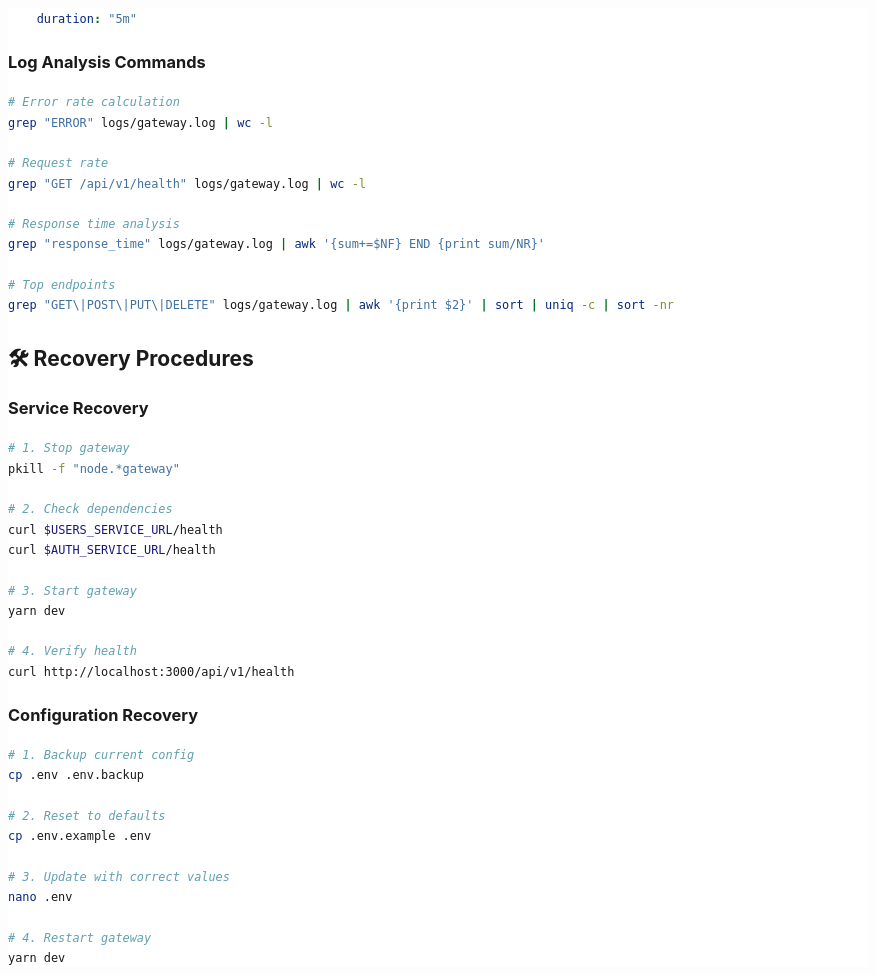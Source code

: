 ```yaml
    duration: "5m"
```

### Log Analysis Commands
```bash
# Error rate calculation
grep "ERROR" logs/gateway.log | wc -l

# Request rate
grep "GET /api/v1/health" logs/gateway.log | wc -l

# Response time analysis
grep "response_time" logs/gateway.log | awk '{sum+=$NF} END {print sum/NR}'

# Top endpoints
grep "GET\|POST\|PUT\|DELETE" logs/gateway.log | awk '{print $2}' | sort | uniq -c | sort -nr
```

## 🛠️ Recovery Procedures

### Service Recovery
```bash
# 1. Stop gateway
pkill -f "node.*gateway"

# 2. Check dependencies
curl $USERS_SERVICE_URL/health
curl $AUTH_SERVICE_URL/health

# 3. Start gateway
yarn dev

# 4. Verify health
curl http://localhost:3000/api/v1/health
```

### Configuration Recovery
```bash
# 1. Backup current config
cp .env .env.backup

# 2. Reset to defaults
cp .env.example .env

# 3. Update with correct values
nano .env

# 4. Restart gateway
yarn dev
```
